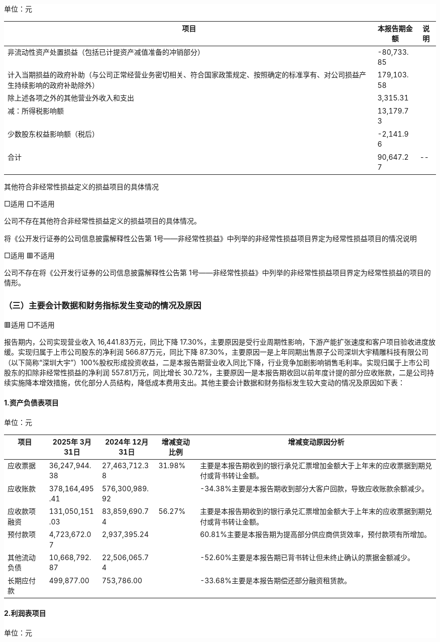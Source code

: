 单位：元  

| 项目|本报告期金额|说明|
| ---|---|---|
| 非流动性资产处置损益（包括已计提资产减值准备的冲销部分）|-80,733.85||
| 计入当期损益的政府补助（与公司正常经营业务密切相关、符合国家政策规定、按照确定的标准享有、对公司损益产生持续影响的政府补助除外）|179,103.58||
| 除上述各项之外的其他营业外收入和支出|3,315.31||
| 减：所得税影响额|13,179.73||
| 少数股东权益影响额（税后）|-2,141.96||
| 合计|90,647.27|--|  

其他符合非经常性损益定义的损益项目的具体情况  

□适用 口不适用  

公司不存在其他符合非经常性损益定义的损益项目的具体情况。  

将《公开发行证券的公司信息披露解释性公告第 1号——非经常性损益》中列举的非经常性损益项目界定为经常性损益项目的情况说明  

□适用 🟥不适用  

公司不存在将《公开发行证券的公司信息披露解释性公告第 1号——非经常性损益》中列举的非经常性损益项目界定为经常性损益的项目的情形。  

### （三）主要会计数据和财务指标发生变动的情况及原因  

🟥适用 □不适用  

报告期内，公司实现营业收入 16,441.83万元，同比下降 17.30%，主要原因是受行业周期性影响，下游产能扩张速度和客户项目验收进度放缓。实现归属于上市公司股东的净利润 566.87万元，同比下降 87.30%，主要原因一是上年同期出售原子公司深圳大宇精雕科技有限公司（以下简称“深圳大宇”）100%股权形成投资收益，二是本报告期营业收入同比下降，行业竞争加剧影响销售毛利率。实现归属于上市公司股东的扣除非经常性损益的净利润 557.81万元，同比增长 30.72%，主要原因一是本报告期收回以前年度计提的部分应收账款，二是公司持续实施降本增效措施，优化部分人员结构，降低成本费用支出。其他主要会计数据和财务指标发生较大变动的情况及原因如下表：  

#### 1.资产负债表项目  

单位：元  

| 项目|2025年 3月 31日|2024年 12月 31日|增减变动比例|增减变动原因分析|
| ---|---|---|---|---|
| 应收票据|36,247,944.38|27,463,712.38|31.98%|主要是本报告期收到的银行承兑汇票增加金额大于上年末的应收票据到期兑付或背书转让金额。|
| 应收账款|378,164,495.41|576,300,989.92||-34.38%主要是本报告期收到部分大客户回款，导致应收账款余额减少。|
| 应收款项融资|131,050,151.03|83,859,690.74|56.27%|主要是本报告期收到的银行承兑汇票增加金额大于上年末的应收票据到期兑付或背书转让金额。|
| 预付款项|4,723,672.07|2,937,395.24||60.81%主要是本报告期为提高部分供应商供货效率，预付款项有所增加。|
| 其他流动负债|10,668,792.87|22,506,065.74||-52.60%主要是本报告期已背书转让但未终止确认的票据金额减少。|
| 长期应付款|499,877.00|753,786.00||-33.68%主要是本报告期偿还部分融资租赁款。|  

#### 2.利润表项目  

单位：元  
